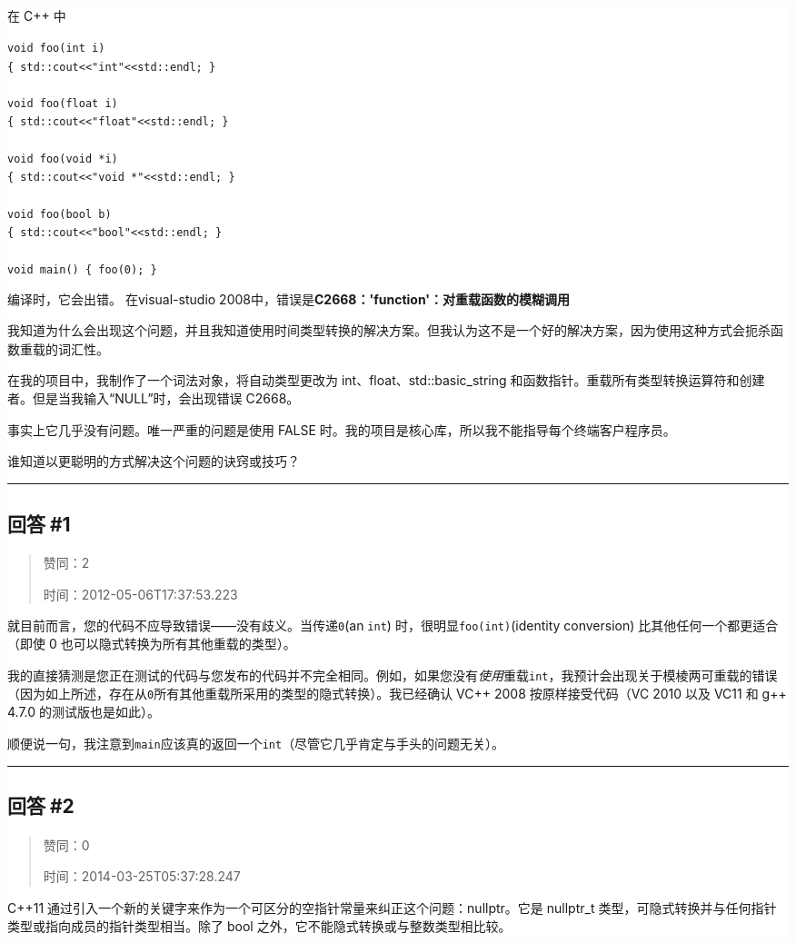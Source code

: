 在 C++ 中

```
void foo(int i)
{ std::cout<<"int"<<std::endl; }

void foo(float i)
{ std::cout<<"float"<<std::endl; }

void foo(void *i)
{ std::cout<<"void *"<<std::endl; }

void foo(bool b)
{ std::cout<<"bool"<<std::endl; }

void main() { foo(0); } 
```

编译时，它会出错。
在visual-studio 2008中，错误是**C2668：'function'：对重载函数的模糊调用**

我知道为什么会出现这个问题，并且我知道使用时间类型转换的解决方案。但我认为这不是一个好的解决方案，因为使用这种方式会扼杀函数重载的词汇性。

在我的项目中，我制作了一个词法对象，将自动类型更改为 int、float、std::basic_string 和函数指针。重载所有类型转换运算符和创建者。但是当我输入“NULL”时，会出现错误 C2668。

事实上它几乎没有问题。唯一严重的问题是使用 FALSE 时。我的项目是核心库，所以我不能指导每个终端客户程序员。

谁知道以更聪明的方式解决这个问题的诀窍或技巧？

* * *

## 回答 #1

> 赞同：2
> 
> 时间：2012-05-06T17:37:53.223

就目前而言，您的代码不应导致错误——没有歧义。当传递`0`(an `int`) 时，很明显`foo(int)`(identity conversion) 比其他任何一个都更适合（即使 0 也可以隐式转换为所有其他重载的类型）。

我的直接猜测是您正在测试的代码与您发布的代码并不完全相同。例如，如果您没有*使用*重载`int`，我预计会出现关于模棱两可重载的错误（因为如上所述，存在从`0`所有其他重载所采用的类型的隐式转换）。我已经确认 VC++ 2008 按原样接受代码（VC 2010 以及 VC11 和 g++ 4.7.0 的测试版也是如此）。

顺便说一句，我注意到`main`应该真的返回一个`int`（尽管它几乎肯定与手头的问题无关）。

* * *

## 回答 #2

> 赞同：0
> 
> 时间：2014-03-25T05:37:28.247

C++11 通过引入一个新的关键字来作为一个可区分的空指针常量来纠正这个问题：nullptr。它是 nullptr_t 类型，可隐式转换并与任何指针类型或指向成员的指针类型相当。除了 bool 之外，它不能隐式转换或与整数类型相比较。
